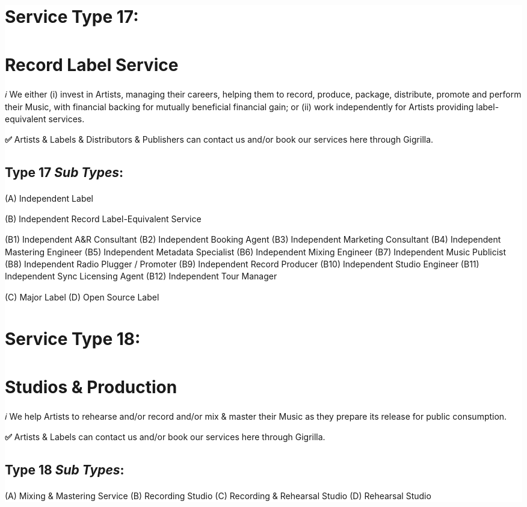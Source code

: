 # Service Type 17:

# Record Label Service

*ℹ️* We either (i) invest in Artists, managing their careers, helping them to record, produce, package, distribute, promote and perform their Music, with financial backing for mutually beneficial financial gain; or (ii) work independently for Artists providing label-equivalent services.

**✅** Artists & Labels & Distributors & Publishers can contact us and/or book our services here through Gigrilla.

## Type 17 *Sub Types*:

(A) Independent Label

(B) Independent Record Label-Equivalent Service

(B1) Independent A&R Consultant
(B2) Independent Booking Agent
(B3) Independent Marketing Consultant
(B4) Independent Mastering Engineer
(B5) Independent Metadata Specialist
(B6) Independent Mixing Engineer
(B7) Independent Music Publicist
(B8) Independent Radio Plugger / Promoter
(B9) Independent Record Producer
(B10) Independent Studio Engineer
(B11) Independent Sync Licensing Agent
(B12) Independent Tour Manager

(C) Major Label
(D) Open Source Label

# Service Type 18:

# Studios & Production

*ℹ️* We help Artists to rehearse and/or record and/or mix & master their Music as they prepare its release for public consumption.

**✅** Artists & Labels can contact us and/or book our services here through Gigrilla.

## Type 18 *Sub Types*:

(A) Mixing & Mastering Service
(B) Recording Studio
(C) Recording & Rehearsal Studio
(D) Rehearsal Studio
